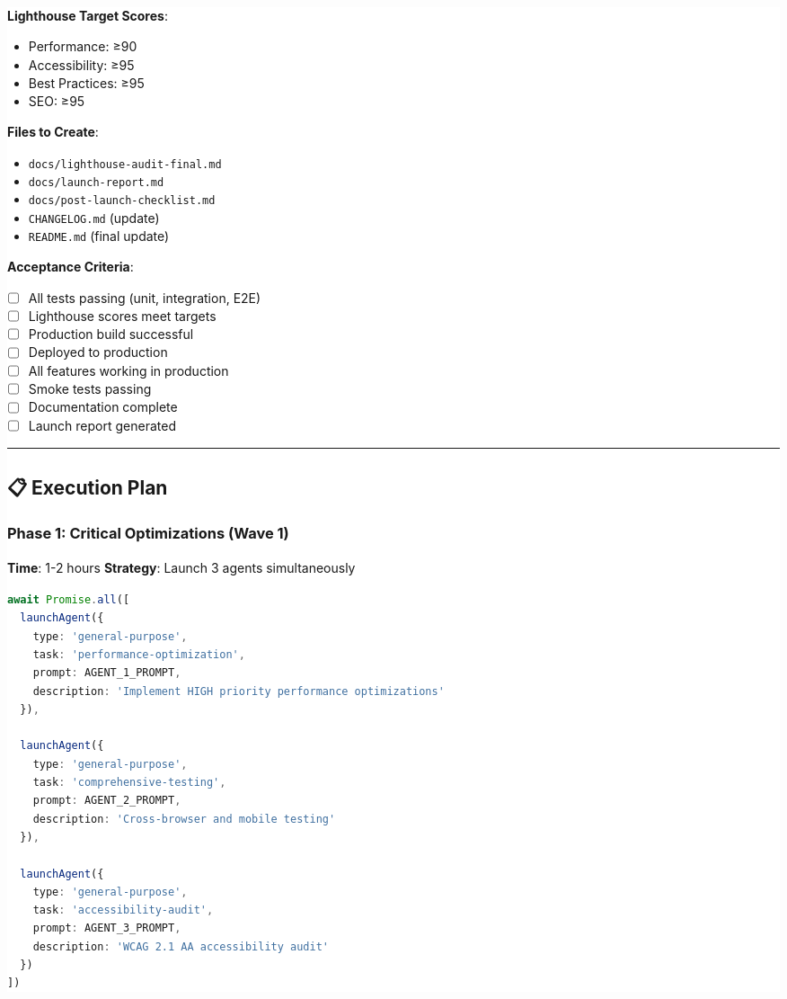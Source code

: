 **Lighthouse Target Scores**:
- Performance: ≥90
- Accessibility: ≥95
- Best Practices: ≥95
- SEO: ≥95

**Files to Create**:
- `docs/lighthouse-audit-final.md`
- `docs/launch-report.md`
- `docs/post-launch-checklist.md`
- `CHANGELOG.md` (update)
- `README.md` (final update)

**Acceptance Criteria**:
- [ ] All tests passing (unit, integration, E2E)
- [ ] Lighthouse scores meet targets
- [ ] Production build successful
- [ ] Deployed to production
- [ ] All features working in production
- [ ] Smoke tests passing
- [ ] Documentation complete
- [ ] Launch report generated

---

## 📋 Execution Plan

### Phase 1: Critical Optimizations (Wave 1)
**Time**: 1-2 hours
**Strategy**: Launch 3 agents simultaneously

```typescript
await Promise.all([
  launchAgent({
    type: 'general-purpose',
    task: 'performance-optimization',
    prompt: AGENT_1_PROMPT,
    description: 'Implement HIGH priority performance optimizations'
  }),

  launchAgent({
    type: 'general-purpose',
    task: 'comprehensive-testing',
    prompt: AGENT_2_PROMPT,
    description: 'Cross-browser and mobile testing'
  }),

  launchAgent({
    type: 'general-purpose',
    task: 'accessibility-audit',
    prompt: AGENT_3_PROMPT,
    description: 'WCAG 2.1 AA accessibility audit'
  })
])
```
